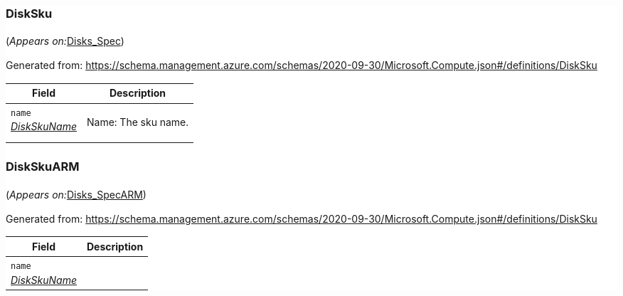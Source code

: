 </td>
</tr>
</tbody>
</table>
<h3 id="compute.azure.com/v1alpha1api20200930.DiskSku">DiskSku
</h3>
<p>
(<em>Appears on:</em><a href="#compute.azure.com/v1alpha1api20200930.Disks_Spec">Disks_Spec</a>)
</p>
<div>
<p>Generated from: <a href="https://schema.management.azure.com/schemas/2020-09-30/Microsoft.Compute.json#/definitions/DiskSku">https://schema.management.azure.com/schemas/2020-09-30/Microsoft.Compute.json#/definitions/DiskSku</a></p>
</div>
<table>
<thead>
<tr>
<th>Field</th>
<th>Description</th>
</tr>
</thead>
<tbody>
<tr>
<td>
<code>name</code><br/>
<em>
<a href="#compute.azure.com/v1alpha1api20200930.DiskSkuName">
DiskSkuName
</a>
</em>
</td>
<td>
<p>Name: The sku name.</p>
</td>
</tr>
</tbody>
</table>
<h3 id="compute.azure.com/v1alpha1api20200930.DiskSkuARM">DiskSkuARM
</h3>
<p>
(<em>Appears on:</em><a href="#compute.azure.com/v1alpha1api20200930.Disks_SpecARM">Disks_SpecARM</a>)
</p>
<div>
<p>Generated from: <a href="https://schema.management.azure.com/schemas/2020-09-30/Microsoft.Compute.json#/definitions/DiskSku">https://schema.management.azure.com/schemas/2020-09-30/Microsoft.Compute.json#/definitions/DiskSku</a></p>
</div>
<table>
<thead>
<tr>
<th>Field</th>
<th>Description</th>
</tr>
</thead>
<tbody>
<tr>
<td>
<code>name</code><br/>
<em>
<a href="#compute.azure.com/v1alpha1api20200930.DiskSkuName">
DiskSkuName
</a>
</em>